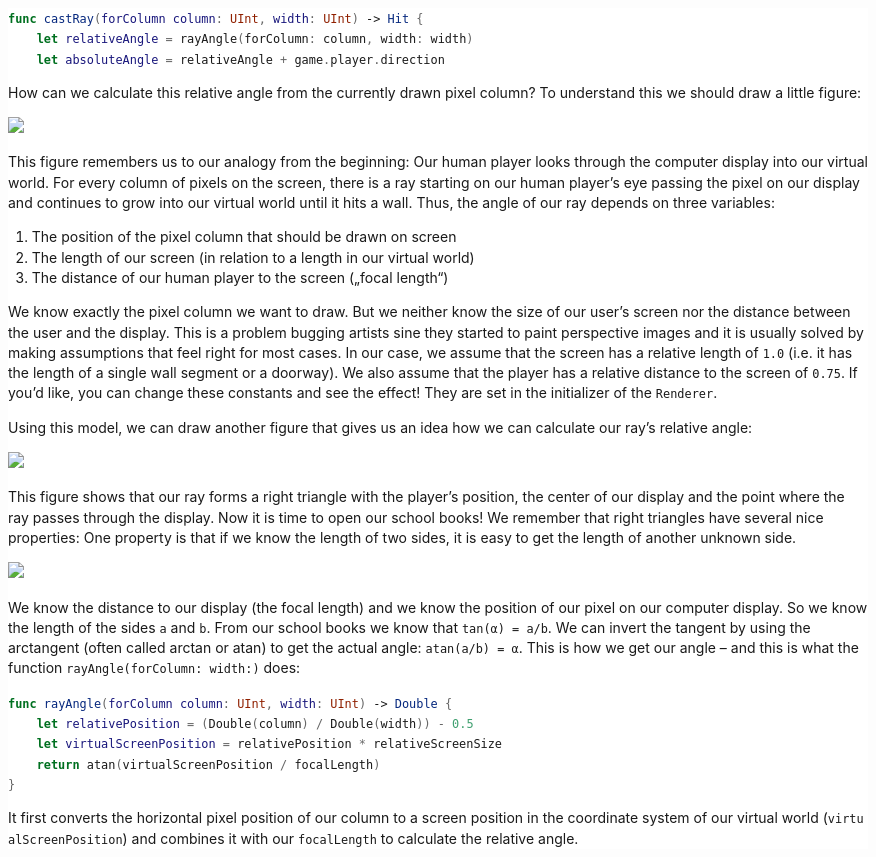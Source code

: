 ```swift
func castRay(forColumn column: UInt, width: UInt) -> Hit {
	let relativeAngle = rayAngle(forColumn: column, width: width)
	let absoluteAngle = relativeAngle + game.player.direction
```

How can we calculate this relative angle from the currently drawn pixel column? To understand this we should draw a little figure:

![][image-6]

This figure remembers us to our analogy from the beginning: Our human player looks through the computer display into our virtual world. For every column of pixels on the screen, there is a ray starting on our human player’s eye passing the pixel on our display and continues to grow into our virtual world until it hits a wall. Thus, the angle of our ray depends on three variables:

1. The position of the pixel column that should be drawn on screen
2. The length of our screen (in relation to a length in our virtual world)
3. The distance of our human player to the screen („focal length“)

We know exactly the pixel column we want to draw. But we neither know the size of our user’s screen nor the distance between the user and the display. This is a problem bugging artists sine they started to paint perspective images and it is usually solved by making assumptions that feel right for most cases. In our case, we assume that the screen has a relative length of `1.0` (i.e. it has the length of a single wall segment or a doorway). We also assume that the player has a relative distance to the screen of `0.75`.  If you’d like, you can change these constants and see the effect! They are set in the initializer of the `Renderer`.

Using this model, we can draw another figure that gives us an idea how we can calculate our ray’s relative angle:

![][image-7]

This figure shows that our ray forms a right triangle with the player’s position, the center of our display and the point where the ray passes through the display. Now it is time to open our school books! We remember that right triangles have several nice properties: One property is that if we know the length of two sides, it is easy to get the length of another unknown side.

![][image-8]

We know the distance to our display (the focal length) and we know the position of our pixel on our computer display. So we know the length of the sides `a` and `b`. From our school books we know that `tan(α) = a/b`. We can invert the tangent by using the arctangent (often called arctan or atan) to get the actual angle: `atan(a/b) = α`. This is how we get our angle – and this is what the function `rayAngle(forColumn: width:)` does:

```swift
func rayAngle(forColumn column: UInt, width: UInt) -> Double {
	let relativePosition = (Double(column) / Double(width)) - 0.5
	let virtualScreenPosition = relativePosition * relativeScreenSize
	return atan(virtualScreenPosition / focalLength)
}
```

It first converts the horizontal pixel position of our column to a screen position in the coordinate system of our virtual world (`virtualScreenPosition`) and combines it with our `focalLength` to calculate the relative angle.


[1]:	https://en.wikipedia.org/wiki/Ray_casting
[2]:	https://cdn.rawgit.com/hydrixos/raycaster-rust/df4db06b/html/index.html
[3]:	https://github.com/hydrixos/raycaster-rust
[4]:	https://en.wikipedia.org/wiki/Ray_tracing_(graphics)
[5]:	https://www.youtube.com/watch?v=J3ue35ago3Y
[6]:	https://en.wikipedia.org/wiki/Graphics_pipeline
[7]:	https://github.com/mmllr/Renderer
[8]:	https://github.com/hydrixos/raycaster-rust
[9]:	https://rawgit.com/hydrixos/raycaster-rust/html/index.html
[10]:	https://twitter.com/hdrxs
[image-1]:	doc/readme.gif
[image-2]:	doc/map.png
[image-3]:	doc/full.png
[image-4]:	doc/rays.png
[image-5]:	doc/sliced.png
[image-6]:	doc/model.png
[image-7]:	doc/ray-angle.png
[image-8]:	doc/triangle-formula.png
[image-9]:	doc/steps.png
[image-10]:	doc/ray-growing.png
[image-11]:	doc/triangle-formula.png
[image-12]:	doc/x-direction.png
[image-13]:	doc/fisheye.png
[image-14]:	doc/perspective-central.png
[image-15]:	doc/perspective-parallel.png
[image-16]:	doc/perspective-correction.png
[image-17]:	doc/light-none.png
[image-18]:	doc/light-distance.png
[image-19]:	doc/light-directional.png